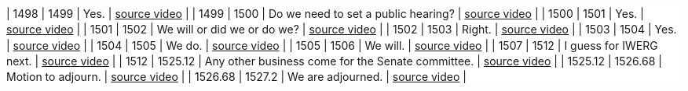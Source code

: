 | 1498    | 1499    | Yes.                                                                                                                          | [source video](https://archive.org/details/co-com-r-267-230724-zoning?start=1498.0)  |
| 1499    | 1500    | Do we need to set a public hearing?                                                                                           | [source video](https://archive.org/details/co-com-r-267-230724-zoning?start=1499.0)  |
| 1500    | 1501    | Yes.                                                                                                                          | [source video](https://archive.org/details/co-com-r-267-230724-zoning?start=1500.0)  |
| 1501    | 1502    | We will or did we or do we?                                                                                                   | [source video](https://archive.org/details/co-com-r-267-230724-zoning?start=1501.0)  |
| 1502    | 1503    | Right.                                                                                                                        | [source video](https://archive.org/details/co-com-r-267-230724-zoning?start=1502.0)  |
| 1503    | 1504    | Yes.                                                                                                                          | [source video](https://archive.org/details/co-com-r-267-230724-zoning?start=1503.0)  |
| 1504    | 1505    | We do.                                                                                                                        | [source video](https://archive.org/details/co-com-r-267-230724-zoning?start=1504.0)  |
| 1505    | 1506    | We will.                                                                                                                      | [source video](https://archive.org/details/co-com-r-267-230724-zoning?start=1505.0)  |
| 1507    | 1512    | I guess for IWERG next.                                                                                                       | [source video](https://archive.org/details/co-com-r-267-230724-zoning?start=1507.0)  |
| 1512    | 1525.12 | Any other business come for the Senate committee.                                                                             | [source video](https://archive.org/details/co-com-r-267-230724-zoning?start=1512.0)  |
| 1525.12 | 1526.68 | Motion to adjourn.                                                                                                            | [source video](https://archive.org/details/co-com-r-267-230724-zoning?start=1525.12) |
| 1526.68 | 1527.2  | We are adjourned.                                                                                                             | [source video](https://archive.org/details/co-com-r-267-230724-zoning?start=1526.68) |